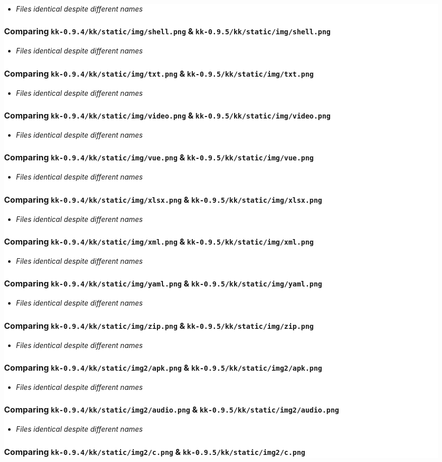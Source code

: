  * *Files identical despite different names*

### Comparing `kk-0.9.4/kk/static/img/shell.png` & `kk-0.9.5/kk/static/img/shell.png`

 * *Files identical despite different names*

### Comparing `kk-0.9.4/kk/static/img/txt.png` & `kk-0.9.5/kk/static/img/txt.png`

 * *Files identical despite different names*

### Comparing `kk-0.9.4/kk/static/img/video.png` & `kk-0.9.5/kk/static/img/video.png`

 * *Files identical despite different names*

### Comparing `kk-0.9.4/kk/static/img/vue.png` & `kk-0.9.5/kk/static/img/vue.png`

 * *Files identical despite different names*

### Comparing `kk-0.9.4/kk/static/img/xlsx.png` & `kk-0.9.5/kk/static/img/xlsx.png`

 * *Files identical despite different names*

### Comparing `kk-0.9.4/kk/static/img/xml.png` & `kk-0.9.5/kk/static/img/xml.png`

 * *Files identical despite different names*

### Comparing `kk-0.9.4/kk/static/img/yaml.png` & `kk-0.9.5/kk/static/img/yaml.png`

 * *Files identical despite different names*

### Comparing `kk-0.9.4/kk/static/img/zip.png` & `kk-0.9.5/kk/static/img/zip.png`

 * *Files identical despite different names*

### Comparing `kk-0.9.4/kk/static/img2/apk.png` & `kk-0.9.5/kk/static/img2/apk.png`

 * *Files identical despite different names*

### Comparing `kk-0.9.4/kk/static/img2/audio.png` & `kk-0.9.5/kk/static/img2/audio.png`

 * *Files identical despite different names*

### Comparing `kk-0.9.4/kk/static/img2/c.png` & `kk-0.9.5/kk/static/img2/c.png`
